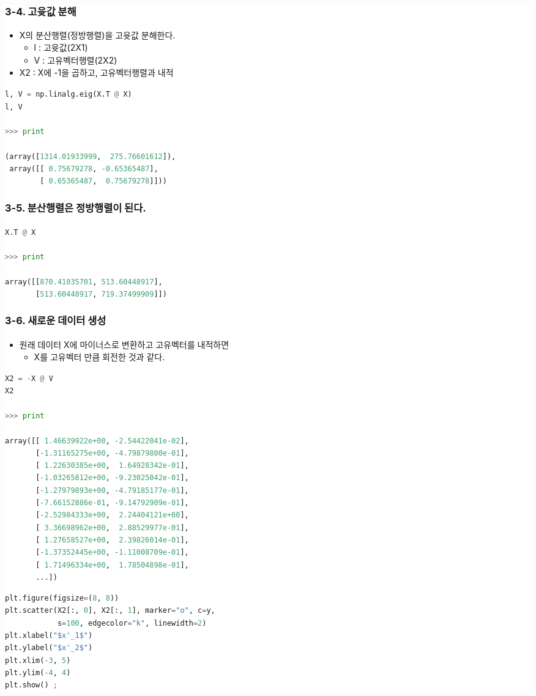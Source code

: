 
### 3-4. 고윳값 분해
- X의 분산행렬(정방행렬)을 고윳값 분해한다.
    - l : 고윳값(2X1)
    - V : 고유벡터행렬(2X2)
- X2 : X에 -1을 곱하고, 고유벡터행렬과 내적

```python
l, V = np.linalg.eig(X.T @ X)
l, V

>>> print

(array([1314.01933999,  275.76601612]),
 array([[ 0.75679278, -0.65365487],
        [ 0.65365487,  0.75679278]]))
```

### 3-5. 분산행렬은 정방행렬이 된다.

```python
X.T @ X

>>> print

array([[870.41035701, 513.60448917],
       [513.60448917, 719.37499909]])
```

### 3-6. 새로운 데이터 생성
- 원래 데이터 X에 마이너스로 변환하고 고유벡터를 내적하면
    - X를 고유벡터 만큼 회전한 것과 같다.

```python
X2 = -X @ V
X2

>>> print

array([[ 1.46639922e+00, -2.54422041e-02],
       [-1.31165275e+00, -4.79879800e-01],
       [ 1.22630385e+00,  1.64928342e-01],
       [-1.03265812e+00, -9.23025042e-01],
       [-1.27979893e+00, -4.79185177e-01],
       [-7.66152886e-01, -9.14792909e-01],
       [-2.52984333e+00,  2.24404121e+00],
       [ 3.36698962e+00,  2.88529977e-01],
       [ 1.27658527e+00,  2.39826014e-01],
       [-1.37352445e+00, -1.11008709e-01],
       [ 1.71496334e+00,  1.78504898e-01],
       ...])
```
```python
plt.figure(figsize=(8, 8))
plt.scatter(X2[:, 0], X2[:, 1], marker="o", c=y,
            s=100, edgecolor="k", linewidth=2)
plt.xlabel("$x'_1$")
plt.ylabel("$x'_2$")
plt.xlim(-3, 5)
plt.ylim(-4, 4)
plt.show() ;
```